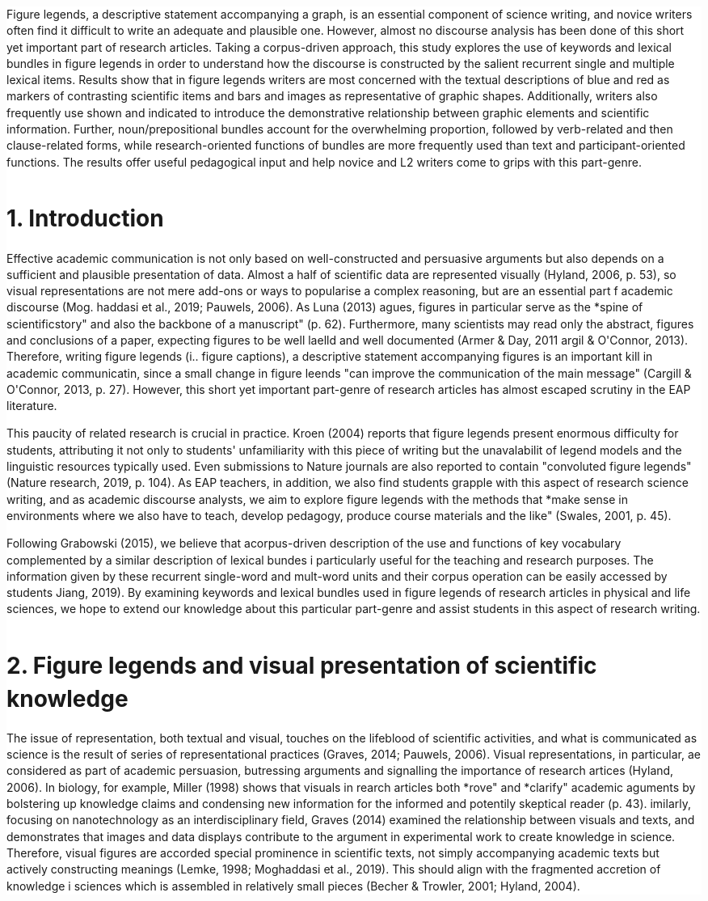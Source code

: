 Figure legends, a descriptive statement accompanying a graph, is an essential component of science writing, and novice writers often find it difficult to write an adequate and plausible one. However, almost no discourse analysis has been done of this short yet important part of research articles. Taking a corpus-driven approach, this study explores the use of keywords and lexical bundles in figure legends in order to understand how the discourse is constructed by the salient recurrent single and multiple lexical items. Results show that in figure legends writers are most concerned with the textual descriptions of blue and red as markers of contrasting scientific items and bars and images as representative of graphic shapes. Additionally, writers also frequently use shown and indicated to introduce the demonstrative relationship between graphic elements and scientific information. Further, noun/prepositional bundles account for the overwhelming proportion, followed by verb-related and then clause-related forms, while research-oriented functions of bundles are more frequently used than text and participant-oriented functions. The results offer useful pedagogical input and help novice and L2 writers come to grips with this part-genre.

# 1. Introduction

Effective academic communication is not only based on well-constructed and persuasive arguments but also depends on a sufficient and plausible presentation of data. Almost a half of scientific data are represented visually (Hyland, 2006, p. 53), so visual representations are not mere add-ons or ways to popularise a complex reasoning, but are an essential part f academic discourse (Mog. haddasi et al., 2019; Pauwels, 2006). As Luna (2013) agues, figures in particular serve as the \*spine of scientificstory" and also the backbone of a manuscript" (p. 62). Furthermore, many scientists may read only the abstract, figures and conclusions of a paper, expecting figures to be well laelld and well documented (Armer & Day, 2011 argil & O'Connor, 2013). Therefore, writing figure legends (i.. figure captions), a descriptive statement accompanying figures is an important kill in academic communicatin, since a small change in figure leends "can improve the communication of the main message" (Cargill & O'Connor, 2013, p. 27). However, this short yet important part-genre of research articles has almost escaped scrutiny in the EAP literature.

This paucity of related research is crucial in practice. Kroen (2004) reports that figure legends present enormous difficulty for students, attributing it not only to students' unfamiliarity with this piece of writing but the unavalabilit of legend models and the linguistic resources typically used. Even submissions to Nature journals are also reported to contain "convoluted figure legends" (Nature research, 2019, p. 104). As EAP teachers, in addition, we also find students grapple with this aspect of research science writing, and as academic discourse analysts, we aim to explore figure legends with the methods that \*make sense in environments where we also have to teach, develop pedagogy, produce course materials and the like" (Swales, 2001, p. 45).

Following Grabowski (2015), we believe that acorpus-driven description of the use and functions of key vocabulary complemented by a similar description of lexical bundes i particularly useful for the teaching and research purposes. The information given by these recurrent single-word and mult-word units and their corpus operation can be easily accessed by students Jiang, 2019). By examining keywords and lexical bundles used in figure legends of research articles in physical and life sciences, we hope to extend our knowledge about this particular part-genre and assist students in this aspect of research writing.

# 2. Figure legends and visual presentation of scientific knowledge

The issue of representation, both textual and visual, touches on the lifeblood of scientific activities, and what is communicated as science is the result of series of representational practices (Graves, 2014; Pauwels, 2006). Visual representations, in particular, ae considered as part of academic persuasion, butressing arguments and signalling the importance of research artices (Hyland, 2006). In biology, for example, Miller (1998) shows that visuals in rearch articles both \*rove" and \*clarify" academic aguments by bolstering up knowledge claims and condensing new information for the informed and potentily skeptical reader (p. 43). imilarly, focusing on nanotechnology as an interdisciplinary field, Graves (2014) examined the relationship between visuals and texts, and demonstrates that images and data displays contribute to the argument in experimental work to create knowledge in science. Therefore, visual figures are accorded special prominence in scientific texts, not simply accompanying academic texts but actively constructing meanings (Lemke, 1998; Moghaddasi et al., 2019). This should align with the fragmented accretion of knowledge i sciences which is assembled in relatively small pieces (Becher & Trowler, 2001; Hyland, 2004).
